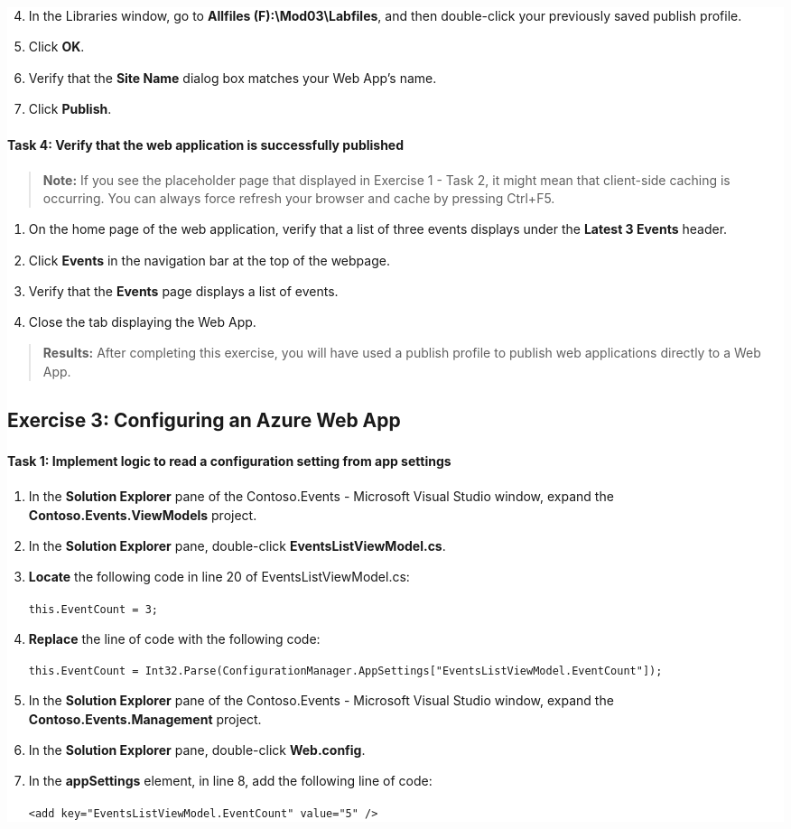 4.  In the Libraries window, go to **Allfiles (F):\\Mod03\\Labfiles**, and then double-click your previously saved publish profile.

5.  Click **OK**.

6.  Verify that the **Site Name** dialog box matches your Web App’s name.

7.  Click **Publish**.

#### Task 4: Verify that the web application is successfully published

> **Note:** If you see the placeholder page that displayed in Exercise 1 - Task 2, it might mean that client-side caching is occurring. You can always force refresh your browser and cache by pressing Ctrl+F5.

1.  On the home page of the web application, verify that a list of three events displays under the **Latest 3 Events** header.

2.  Click **Events** in the navigation bar at the top of the webpage.

3.  Verify that the **Events** page displays a list of events.

4.  Close the tab displaying the Web App.

> **Results:** After completing this exercise, you will have used a publish profile to publish web applications directly to a Web App.

## Exercise 3: Configuring an Azure Web App

#### Task 1: Implement logic to read a configuration setting from app settings

1.  In the **Solution Explorer** pane of the Contoso.Events - Microsoft Visual Studio window, expand the **Contoso.Events.ViewModels** project.

2.  In the **Solution Explorer** pane, double-click **EventsListViewModel.cs**.

3.  **Locate** the following code in line 20 of EventsListViewModel.cs:

    ```
    this.EventCount = 3;
    ```

4.  **Replace** the line of code with the following code:

    ```
    this.EventCount = Int32.Parse(ConfigurationManager.AppSettings["EventsListViewModel.EventCount"]);
    ```

5.  In the **Solution Explorer** pane of the Contoso.Events - Microsoft Visual Studio window, expand the **Contoso.Events.Management** project.

6.  In the **Solution Explorer** pane, double-click **Web.config**.

7.  In the **appSettings** element, in line 8, add the following line of code:

    ```
    <add key="EventsListViewModel.EventCount" value="5" />
    ```
